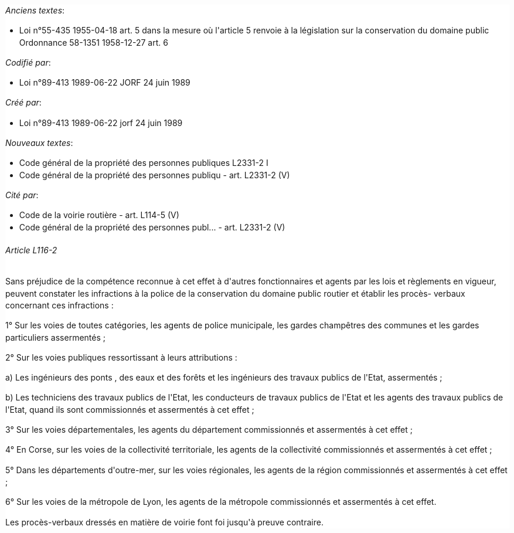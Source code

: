 _Anciens textes_:

  - Loi n°55-435 1955-04-18 art. 5 dans la mesure où l'article 5 renvoie à la législation sur la conservation du domaine public Ordonnance 58-1351 1958-12-27 art. 6

_Codifié par_:

  - Loi n°89-413 1989-06-22 JORF 24 juin 1989

_Créé par_:

  - Loi n°89-413 1989-06-22 jorf 24 juin 1989

_Nouveaux textes_:

  - Code général de la propriété des personnes publiques L2331-2 I
  - Code général de la propriété des personnes publiqu - art. L2331-2 (V)

_Cité par_:

  - Code de la voirie routière - art. L114-5 (V)
  - Code général de la propriété des personnes publ... - art. L2331-2 (V)


###### Article L116-2

Sans préjudice de la compétence reconnue à cet effet à d'autres fonctionnaires et agents par les lois et règlements en
vigueur, peuvent constater les infractions à la police de la conservation du domaine public routier et établir les procès-
verbaux concernant ces infractions : 

1° Sur les voies de toutes catégories, les agents de police municipale, les gardes champêtres des communes et les gardes
particuliers assermentés ; 

2° Sur les voies publiques ressortissant à leurs attributions : 

a) Les ingénieurs des ponts , des eaux et des forêts et les ingénieurs des travaux publics de l'Etat, assermentés ; 

b) Les techniciens des travaux publics de l'Etat, les conducteurs de travaux publics de l'Etat et les agents des travaux
publics de l'Etat, quand ils sont commissionnés et assermentés à cet effet ; 

3° Sur les voies départementales, les agents du département commissionnés et assermentés à cet effet ; 

4° En Corse, sur les voies de la collectivité territoriale, les agents de la collectivité commissionnés et assermentés à cet
effet ; 

5° Dans les départements d'outre-mer, sur les voies régionales, les agents de la région commissionnés et assermentés à cet
effet ;

6° Sur les voies de la métropole de Lyon, les agents de la métropole commissionnés et assermentés à cet effet. 

Les procès-verbaux dressés en matière de voirie font foi jusqu'à preuve contraire.

